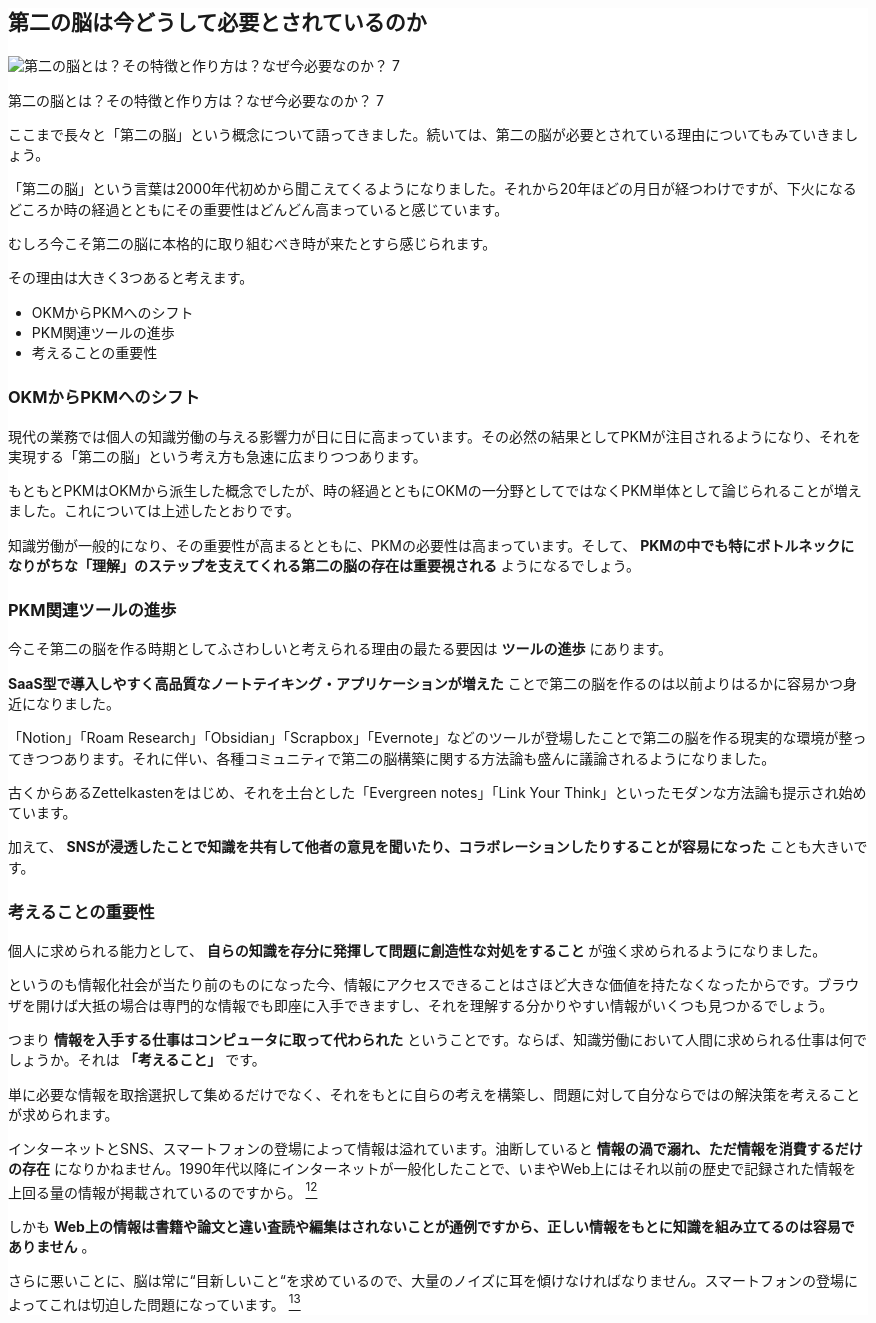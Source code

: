 ## 第二の脳は今どうして必要とされているのか

![第二の脳とは？その特徴と作り方は？なぜ今必要なのか？ 7](https://jmatsuzaki.com/wp-content/uploads/about_second_brain_7-800x450.jpg)

第二の脳とは？その特徴と作り方は？なぜ今必要なのか？ 7

ここまで長々と「第二の脳」という概念について語ってきました。続いては、第二の脳が必要とされている理由についてもみていきましょう。

「第二の脳」という言葉は2000年代初めから聞こえてくるようになりました。それから20年ほどの月日が経つわけですが、下火になるどころか時の経過とともにその重要性はどんどん高まっていると感じています。

むしろ今こそ第二の脳に本格的に取り組むべき時が来たとすら感じられます。

その理由は大きく3つあると考えます。

- OKMからPKMへのシフト
- PKM関連ツールの進歩
- 考えることの重要性

### OKMからPKMへのシフト

現代の業務では個人の知識労働の与える影響力が日に日に高まっています。その必然の結果としてPKMが注目されるようになり、それを実現する「第二の脳」という考え方も急速に広まりつつあります。

もともとPKMはOKMから派生した概念でしたが、時の経過とともにOKMの一分野としてではなくPKM単体として論じられることが増えました。これについては上述したとおりです。

知識労働が一般的になり、その重要性が高まるとともに、PKMの必要性は高まっています。そして、 **PKMの中でも特にボトルネックになりがちな「理解」のステップを支えてくれる第二の脳の存在は重要視される** ようになるでしょう。

### PKM関連ツールの進歩

今こそ第二の脳を作る時期としてふさわしいと考えられる理由の最たる要因は **ツールの進歩** にあります。

**SaaS型で導入しやすく高品質なノートテイキング・アプリケーションが増えた** ことで第二の脳を作るのは以前よりはるかに容易かつ身近になりました。

「Notion」「Roam Research」「Obsidian」「Scrapbox」「Evernote」などのツールが登場したことで第二の脳を作る現実的な環境が整ってきつつあります。それに伴い、各種コミュニティで第二の脳構築に関する方法論も盛んに議論されるようになりました。

古くからあるZettelkastenをはじめ、それを土台とした「Evergreen notes」「Link Your Think」といったモダンな方法論も提示され始めています。

加えて、 **SNSが浸透したことで知識を共有して他者の意見を聞いたり、コラボレーションしたりすることが容易になった** ことも大きいです。

### 考えることの重要性

個人に求められる能力として、 **自らの知識を存分に発揮して問題に創造性な対処をすること** が強く求められるようになりました。

というのも情報化社会が当たり前のものになった今、情報にアクセスできることはさほど大きな価値を持たなくなったからです。ブラウザを開けば大抵の場合は専門的な情報でも即座に入手できますし、それを理解する分かりやすい情報がいくつも見つかるでしょう。

つまり **情報を入手する仕事はコンピュータに取って代わられた** ということです。ならば、知識労働において人間に求められる仕事は何でしょうか。それは **「考えること」** です。

単に必要な情報を取捨選択して集めるだけでなく、それをもとに自らの考えを構築し、問題に対して自分ならではの解決策を考えることが求められます。

インターネットとSNS、スマートフォンの登場によって情報は溢れています。油断していると **情報の渦で溺れ、ただ情報を消費するだけの存在** になりかねません。1990年代以降にインターネットが一般化したことで、いまやWeb上にはそれ以前の歴史で記録された情報を上回る量の情報が掲載されているのですから。 [<sup>12</sup>](https://jmatsuzaki.com/archives/#easy-footnote-bottom-12-27866)

しかも **Web上の情報は書籍や論文と違い査読や編集はされないことが通例ですから、正しい情報をもとに知識を組み立てるのは容易でありません** 。

さらに悪いことに、脳は常に“目新しいこと“を求めているので、大量のノイズに耳を傾けなければなりません。スマートフォンの登場によってこれは切迫した問題になっています。 [<sup>13</sup>](https://jmatsuzaki.com/archives/#easy-footnote-bottom-13-27866)
